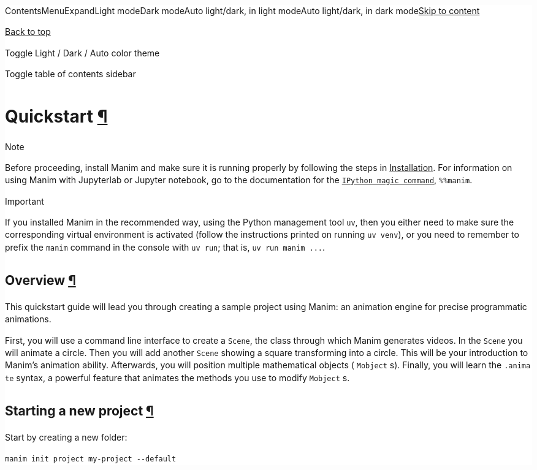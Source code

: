 ContentsMenuExpandLight modeDark modeAuto light/dark, in light modeAuto light/dark, in dark mode[Skip to content](https://docs.manim.community/en/stable/tutorials/quickstart.html#furo-main-content)

[Back to top](https://docs.manim.community/en/stable/tutorials/quickstart.html#)

Toggle Light / Dark / Auto color theme

Toggle table of contents sidebar

# Quickstart [¶](https://docs.manim.community/en/stable/tutorials/quickstart.html\#quickstart "Link to this heading")

Note

Before proceeding, install Manim and make sure it is running properly by
following the steps in [Installation](https://docs.manim.community/en/stable/installation.html). For
information on using Manim with Jupyterlab or Jupyter notebook, go to the
documentation for the
[`IPython magic command`](https://docs.manim.community/en/stable/reference/manim.utils.ipython_magic.ManimMagic.html#manim.utils.ipython_magic.ManimMagic.manim "manim.utils.ipython_magic.ManimMagic.manim"),
`%%manim`.

Important

If you installed Manim in the recommended way, using the
Python management tool `uv`, then you either need to make sure the corresponding
virtual environment is activated (follow the instructions printed on running `uv venv`),
or you need to remember to prefix the `manim` command in the console with `uv run`;
that is, `uv run manim ...`.

## Overview [¶](https://docs.manim.community/en/stable/tutorials/quickstart.html\#overview "Link to this heading")

This quickstart guide will lead you through creating a sample project using Manim: an animation
engine for precise programmatic animations.

First, you will use a command line
interface to create a `Scene`, the class through which Manim generates videos.
In the `Scene` you will animate a circle. Then you will add another `Scene` showing
a square transforming into a circle. This will be your introduction to Manim’s animation ability.
Afterwards, you will position multiple mathematical objects ( `Mobject` s). Finally, you
will learn the `.animate` syntax, a powerful feature that animates the methods you
use to modify `Mobject` s.

## Starting a new project [¶](https://docs.manim.community/en/stable/tutorials/quickstart.html\#starting-a-new-project "Link to this heading")

Start by creating a new folder:

```
manim init project my-project --default

```
